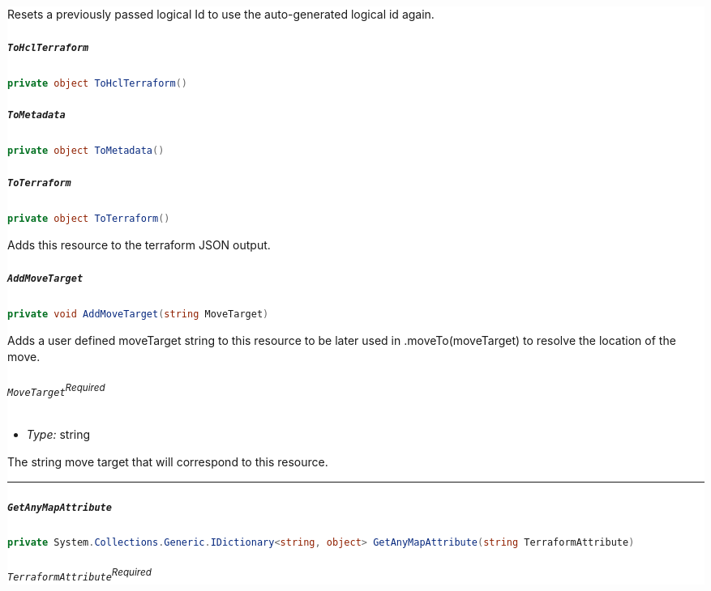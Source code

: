 Resets a previously passed logical Id to use the auto-generated logical id again.

##### `ToHclTerraform` <a name="ToHclTerraform" id="@cdktf/provider-datadog.sloCorrection.SloCorrection.toHclTerraform"></a>

```csharp
private object ToHclTerraform()
```

##### `ToMetadata` <a name="ToMetadata" id="@cdktf/provider-datadog.sloCorrection.SloCorrection.toMetadata"></a>

```csharp
private object ToMetadata()
```

##### `ToTerraform` <a name="ToTerraform" id="@cdktf/provider-datadog.sloCorrection.SloCorrection.toTerraform"></a>

```csharp
private object ToTerraform()
```

Adds this resource to the terraform JSON output.

##### `AddMoveTarget` <a name="AddMoveTarget" id="@cdktf/provider-datadog.sloCorrection.SloCorrection.addMoveTarget"></a>

```csharp
private void AddMoveTarget(string MoveTarget)
```

Adds a user defined moveTarget string to this resource to be later used in .moveTo(moveTarget) to resolve the location of the move.

###### `MoveTarget`<sup>Required</sup> <a name="MoveTarget" id="@cdktf/provider-datadog.sloCorrection.SloCorrection.addMoveTarget.parameter.moveTarget"></a>

- *Type:* string

The string move target that will correspond to this resource.

---

##### `GetAnyMapAttribute` <a name="GetAnyMapAttribute" id="@cdktf/provider-datadog.sloCorrection.SloCorrection.getAnyMapAttribute"></a>

```csharp
private System.Collections.Generic.IDictionary<string, object> GetAnyMapAttribute(string TerraformAttribute)
```

###### `TerraformAttribute`<sup>Required</sup> <a name="TerraformAttribute" id="@cdktf/provider-datadog.sloCorrection.SloCorrection.getAnyMapAttribute.parameter.terraformAttribute"></a>
